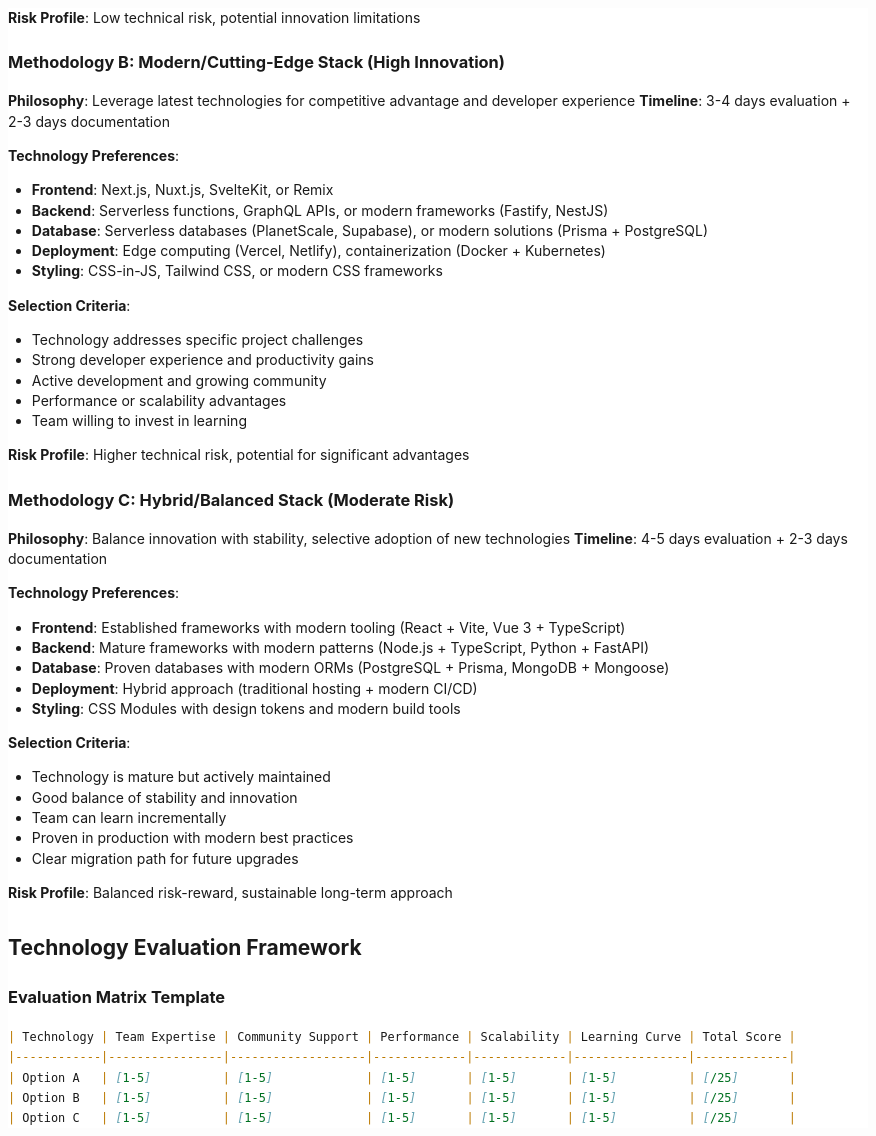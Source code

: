 **Risk Profile**: Low technical risk, potential innovation limitations

### Methodology B: Modern/Cutting-Edge Stack (High Innovation)
**Philosophy**: Leverage latest technologies for competitive advantage and developer experience
**Timeline**: 3-4 days evaluation + 2-3 days documentation

**Technology Preferences**:
- **Frontend**: Next.js, Nuxt.js, SvelteKit, or Remix
- **Backend**: Serverless functions, GraphQL APIs, or modern frameworks (Fastify, NestJS)
- **Database**: Serverless databases (PlanetScale, Supabase), or modern solutions (Prisma + PostgreSQL)
- **Deployment**: Edge computing (Vercel, Netlify), containerization (Docker + Kubernetes)
- **Styling**: CSS-in-JS, Tailwind CSS, or modern CSS frameworks

**Selection Criteria**:
- Technology addresses specific project challenges
- Strong developer experience and productivity gains
- Active development and growing community
- Performance or scalability advantages
- Team willing to invest in learning

**Risk Profile**: Higher technical risk, potential for significant advantages

### Methodology C: Hybrid/Balanced Stack (Moderate Risk)
**Philosophy**: Balance innovation with stability, selective adoption of new technologies
**Timeline**: 4-5 days evaluation + 2-3 days documentation

**Technology Preferences**:
- **Frontend**: Established frameworks with modern tooling (React + Vite, Vue 3 + TypeScript)
- **Backend**: Mature frameworks with modern patterns (Node.js + TypeScript, Python + FastAPI)
- **Database**: Proven databases with modern ORMs (PostgreSQL + Prisma, MongoDB + Mongoose)
- **Deployment**: Hybrid approach (traditional hosting + modern CI/CD)
- **Styling**: CSS Modules with design tokens and modern build tools

**Selection Criteria**:
- Technology is mature but actively maintained
- Good balance of stability and innovation
- Team can learn incrementally
- Proven in production with modern best practices
- Clear migration path for future upgrades

**Risk Profile**: Balanced risk-reward, sustainable long-term approach

## Technology Evaluation Framework

### Evaluation Matrix Template
```markdown
| Technology | Team Expertise | Community Support | Performance | Scalability | Learning Curve | Total Score |
|------------|----------------|-------------------|-------------|-------------|----------------|-------------|
| Option A   | [1-5]          | [1-5]             | [1-5]       | [1-5]       | [1-5]          | [/25]       |
| Option B   | [1-5]          | [1-5]             | [1-5]       | [1-5]       | [1-5]          | [/25]       |
| Option C   | [1-5]          | [1-5]             | [1-5]       | [1-5]       | [1-5]          | [/25]       |
```
